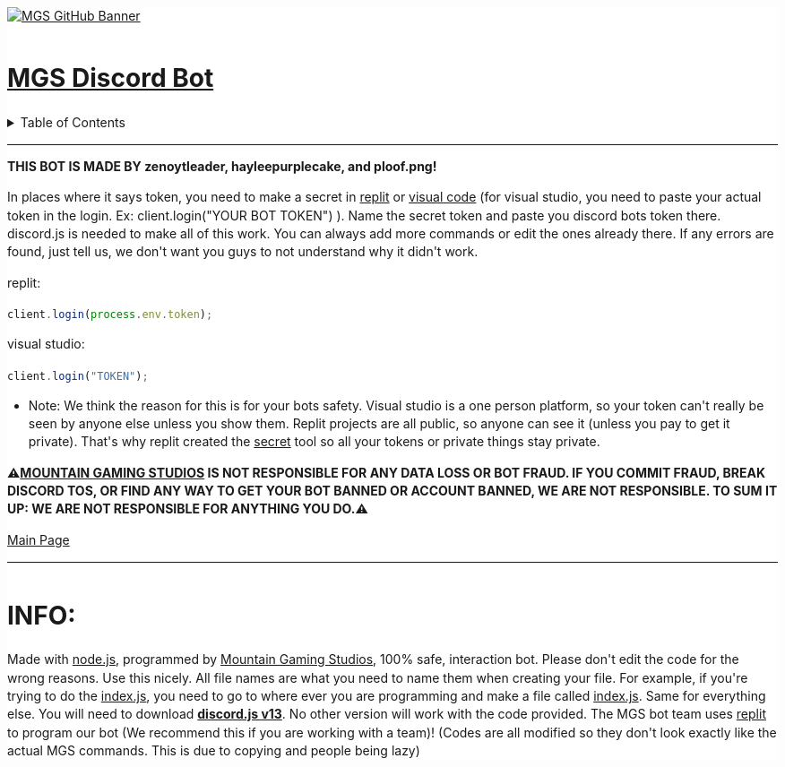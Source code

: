 [![MGS GitHub Banner](https://user-images.githubusercontent.com/119907481/219827160-c69c91be-0c53-4fa0-9b97-7f649683fab4.png)](https://mountaingamingstudio.wixsite.com/mountaingaming)


# [MGS Discord Bot](https://discord.com/application-directory/962834876665577542)

<details><summary>Table of Contents</summary></details>

------------------------------------------------------------------------------------------------------------------------------------------------------
**THIS BOT IS MADE BY zenoytleader, hayleepurplecake, and ploof.png!**

In places where it says token, you need to make a secret in [replit](https://replit.com) or [visual code](https://code.visualstudio.com/) (for visual studio, you need to paste your actual token in the login. Ex: client.login("YOUR BOT TOKEN") ). Name the secret token and paste you discord bots token there. discord.js is needed to make all of this work. You can always add more commands or edit the ones already there. If any errors are found, just tell us, we don't want you guys to not understand why it didn't work.

replit: 
```js 
client.login(process.env.token);
```

visual studio: 
```js 
client.login("TOKEN");
```

* Note: We think the reason for this is for your bots safety. Visual studio is a one person platform, so your token can't really be seen by anyone else unless you show them. Replit projects are all public, so anyone can see it (unless you pay to get it private). That's why replit created the [secret](https://docs.replit.com/programming-ide/workspace-features/storing-sensitive-information-environment-variables) tool so all your tokens or private things stay private.

**⚠️[MOUNTAIN GAMING STUDIOS](https://mgsbot.vercel.app) IS NOT RESPONSIBLE FOR ANY DATA LOSS OR BOT FRAUD. IF YOU COMMIT FRAUD, BREAK DISCORD TOS, OR FIND ANY WAY TO GET YOUR BOT BANNED OR ACCOUNT BANNED, WE ARE NOT RESPONSIBLE. TO SUM IT UP: WE ARE NOT RESPONSIBLE FOR ANYTHING YOU DO.⚠️**

[Main Page](#MGS-Discord-Bot)

------------------------------------------------------------------------------------------------------------------------------------------------------
# **INFO:**

Made with [node.js](https://nodejs.org/en/), programmed by [Mountain Gaming Studios](https://mgsbot.vercel.app/), 100% safe, interaction bot. Please don't edit the code for the wrong reasons. Use this nicely. All file names are what you need to name them when creating your file. For example, if you're trying to do the [index.js](https://github.com/Zenoleader/MGS-Bot/blob/main/Main-files/index.js), you need to go to where ever you are programming and make a file called [index.js](https://github.com/Zenoleader/MGS-Bot/blob/main/Main-files/index.js). Same for everything else. You will need to download **[discord.js v13](https://v13.discordjs.guide/)**. No other version will work with the code provided. The MGS bot team uses [replit](https://replit.com) to program our bot (We recommend this if you are working with a team)! (Codes are all modified so they don't look exactly like the actual MGS commands. This is due to copying and people being lazy)
